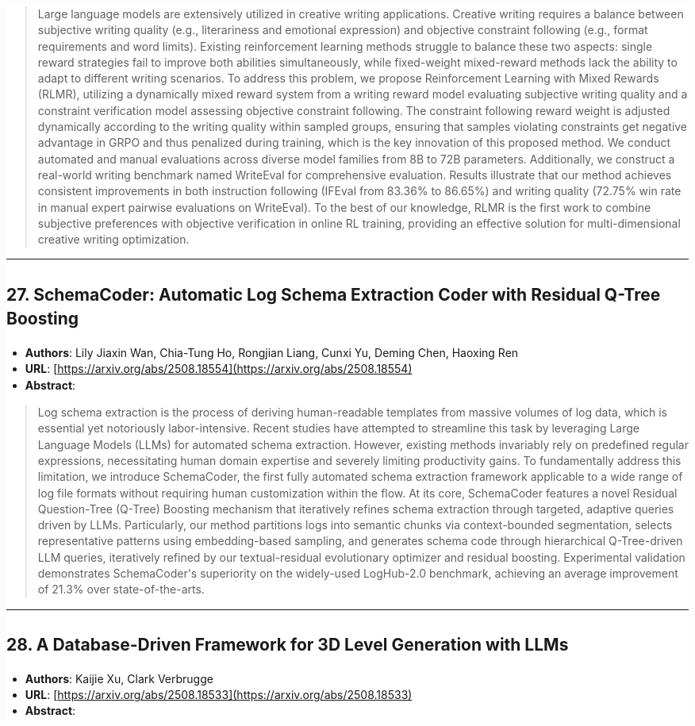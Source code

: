 > Large language models are extensively utilized in creative writing applications. Creative writing requires a balance between subjective writing quality (e.g., literariness and emotional expression) and objective constraint following (e.g., format requirements and word limits). Existing reinforcement learning methods struggle to balance these two aspects: single reward strategies fail to improve both abilities simultaneously, while fixed-weight mixed-reward methods lack the ability to adapt to different writing scenarios. To address this problem, we propose Reinforcement Learning with Mixed Rewards (RLMR), utilizing a dynamically mixed reward system from a writing reward model evaluating subjective writing quality and a constraint verification model assessing objective constraint following. The constraint following reward weight is adjusted dynamically according to the writing quality within sampled groups, ensuring that samples violating constraints get negative advantage in GRPO and thus penalized during training, which is the key innovation of this proposed method. We conduct automated and manual evaluations across diverse model families from 8B to 72B parameters. Additionally, we construct a real-world writing benchmark named WriteEval for comprehensive evaluation. Results illustrate that our method achieves consistent improvements in both instruction following (IFEval from 83.36\% to 86.65\%) and writing quality (72.75\% win rate in manual expert pairwise evaluations on WriteEval). To the best of our knowledge, RLMR is the first work to combine subjective preferences with objective verification in online RL training, providing an effective solution for multi-dimensional creative writing optimization.

---

## 27. SchemaCoder: Automatic Log Schema Extraction Coder with Residual Q-Tree Boosting
- **Authors**: Lily Jiaxin Wan, Chia-Tung Ho, Rongjian Liang, Cunxi Yu, Deming Chen, Haoxing Ren
- **URL**: [https://arxiv.org/abs/2508.18554](https://arxiv.org/abs/2508.18554)
- **Abstract**:
> Log schema extraction is the process of deriving human-readable templates from massive volumes of log data, which is essential yet notoriously labor-intensive. Recent studies have attempted to streamline this task by leveraging Large Language Models (LLMs) for automated schema extraction. However, existing methods invariably rely on predefined regular expressions, necessitating human domain expertise and severely limiting productivity gains. To fundamentally address this limitation, we introduce SchemaCoder, the first fully automated schema extraction framework applicable to a wide range of log file formats without requiring human customization within the flow. At its core, SchemaCoder features a novel Residual Question-Tree (Q-Tree) Boosting mechanism that iteratively refines schema extraction through targeted, adaptive queries driven by LLMs. Particularly, our method partitions logs into semantic chunks via context-bounded segmentation, selects representative patterns using embedding-based sampling, and generates schema code through hierarchical Q-Tree-driven LLM queries, iteratively refined by our textual-residual evolutionary optimizer and residual boosting. Experimental validation demonstrates SchemaCoder's superiority on the widely-used LogHub-2.0 benchmark, achieving an average improvement of 21.3% over state-of-the-arts.

---

## 28. A Database-Driven Framework for 3D Level Generation with LLMs
- **Authors**: Kaijie Xu, Clark Verbrugge
- **URL**: [https://arxiv.org/abs/2508.18533](https://arxiv.org/abs/2508.18533)
- **Abstract**: